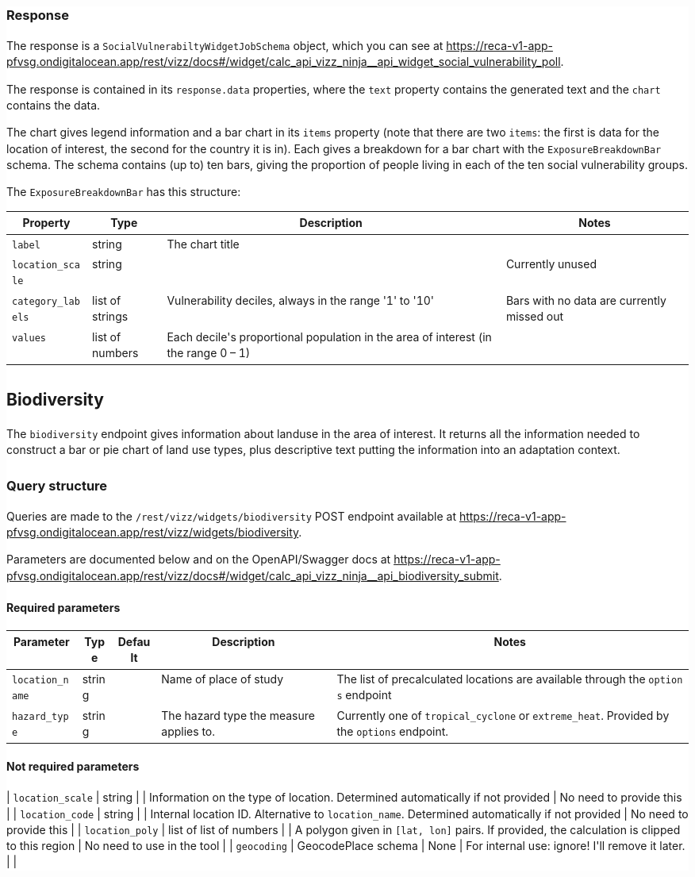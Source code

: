 ### Response

The response is a `SocialVulnerabiltyWidgetJobSchema` object, which you can see at https://reca-v1-app-pfvsg.ondigitalocean.app/rest/vizz/docs#/widget/calc_api_vizz_ninja__api_widget_social_vulnerability_poll.

The response is contained in its `response.data` properties, where the `text` property contains the generated text and the `chart` contains the data.

The chart gives legend information and a bar chart in its `items` property (note that there are two `items`: the first is data for the location of interest, the second for the country it is in). Each gives a breakdown for a bar chart with the `ExposureBreakdownBar` schema. The schema contains (up to) ten bars, giving the proportion of people living in each of the ten social vulnerability groups.

The `ExposureBreakdownBar` has this structure:

| Property | Type | Description | Notes |
| -------- | ---- | ----------- |------ |
| `label` | string | The chart title | | 
| `location_scale` | string | | Currently unused | 
| `category_labels`	| list of strings | Vulnerability deciles, always in the range '1' to '10' | Bars with no data are currently missed out |
| `values` | list of numbers | Each decile's proportional population in the area of interest (in the range 0 – 1) | |



## Biodiversity

The `biodiversity` endpoint gives information about landuse in the area of interest. It returns all the information needed to construct a bar or pie chart of land use types, plus descriptive text putting the information into an adaptation context.

### Query structure

Queries are made to the `/rest/vizz/widgets/biodiversity` POST endpoint available at https://reca-v1-app-pfvsg.ondigitalocean.app/rest/vizz/widgets/biodiversity.

Parameters are documented below and on the OpenAPI/Swagger docs at https://reca-v1-app-pfvsg.ondigitalocean.app/rest/vizz/docs#/widget/calc_api_vizz_ninja__api_biodiversity_submit.

#### Required parameters

| Parameter | Type | Default | Description | Notes |
| --------- | ---- |  ------- | ----------- |------ |
| `location_name` |	string |  | Name of place of study | The list of precalculated locations are available through the `options` endpoint |
| `hazard_type` | string | | The hazard type the measure applies to. | Currently one of `tropical_cyclone` or `extreme_heat`. Provided by the `options` endpoint. |


#### Not required parameters
| `location_scale` | string | | Information on the type of location. Determined automatically if not provided | No need to provide this |
| `location_code` |	string | | Internal location ID. Alternative to `location_name`. Determined automatically if not provided | No need to provide this |
| `location_poly` |	list of list of numbers | | A polygon given in `[lat, lon]` pairs. If provided, the calculation is clipped to this region | No need to use in the tool |
| `geocoding` | GeocodePlace schema | None | For internal use: ignore! I'll remove it later. | |
